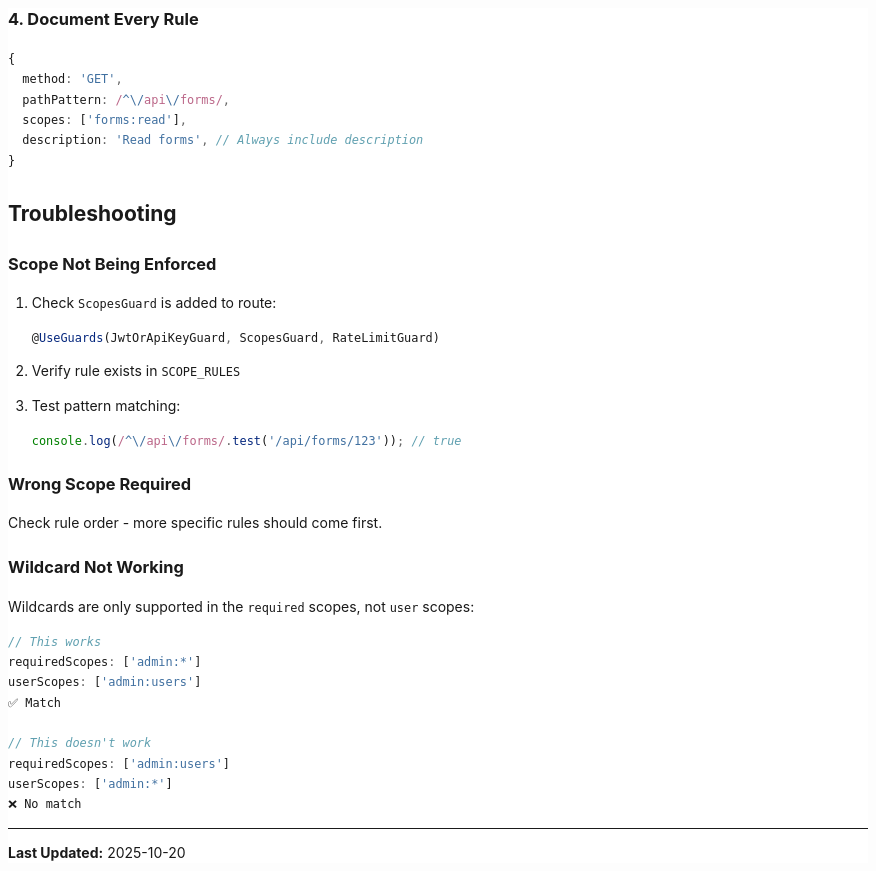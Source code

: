 ### 4. Document Every Rule

```typescript
{
  method: 'GET',
  pathPattern: /^\/api\/forms/,
  scopes: ['forms:read'],
  description: 'Read forms', // Always include description
}
```

## Troubleshooting

### Scope Not Being Enforced

1. Check `ScopesGuard` is added to route:
   ```typescript
   @UseGuards(JwtOrApiKeyGuard, ScopesGuard, RateLimitGuard)
   ```

2. Verify rule exists in `SCOPE_RULES`

3. Test pattern matching:
   ```typescript
   console.log(/^\/api\/forms/.test('/api/forms/123')); // true
   ```

### Wrong Scope Required

Check rule order - more specific rules should come first.

### Wildcard Not Working

Wildcards are only supported in the `required` scopes, not `user` scopes:

```typescript
// This works
requiredScopes: ['admin:*']
userScopes: ['admin:users']
✅ Match

// This doesn't work
requiredScopes: ['admin:users']
userScopes: ['admin:*']
❌ No match
```

---

**Last Updated:** 2025-10-20
